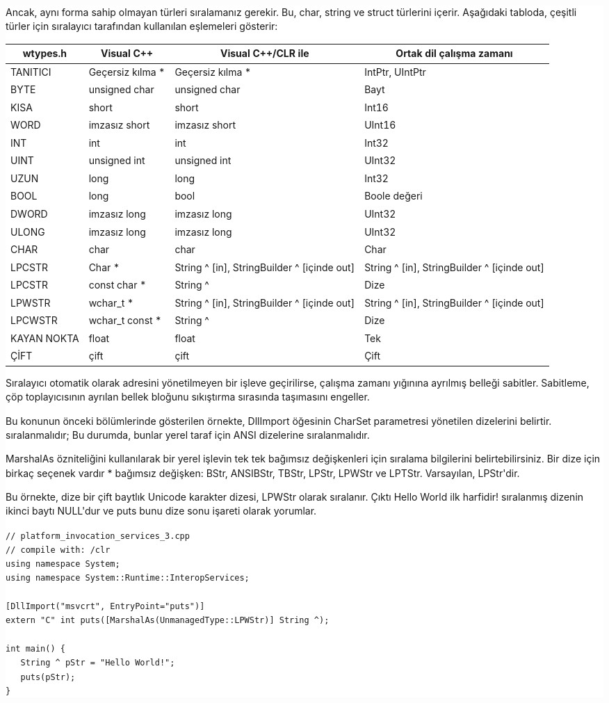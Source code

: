  Ancak, aynı forma sahip olmayan türleri sıralamanız gerekir. Bu, char, string ve struct türlerini içerir. Aşağıdaki tabloda, çeşitli türler için sıralayıcı tarafından kullanılan eşlemeleri gösterir:  
  
|wtypes.h|Visual C++|Visual C++/CLR ile|Ortak dil çalışma zamanı|  
|--------------|------------------|-----------------------------|-----------------------------|  
|TANITICI|Geçersiz kılma \*|Geçersiz kılma \*|IntPtr, UIntPtr|  
|BYTE|unsigned char|unsigned char|Bayt|  
|KISA|short|short|Int16|  
|WORD|imzasız short|imzasız short|UInt16|  
|INT|int|int|Int32|  
|UINT|unsigned int|unsigned int|UInt32|  
|UZUN|long|long|Int32|  
|BOOL|long|bool|Boole değeri|  
|DWORD|imzasız long|imzasız long|UInt32|  
|ULONG|imzasız long|imzasız long|UInt32|  
|CHAR|char|char|Char|  
|LPCSTR|Char \*|String ^ [in], StringBuilder ^ [içinde out]|String ^ [in], StringBuilder ^ [içinde out]|  
|LPCSTR|const char \*|String ^|Dize|  
|LPWSTR|wchar_t \*|String ^ [in], StringBuilder ^ [içinde out]|String ^ [in], StringBuilder ^ [içinde out]|  
|LPCWSTR|wchar_t const \*|String ^|Dize|  
|KAYAN NOKTA|float|float|Tek|  
|ÇİFT|çift|çift|Çift|  
  
 Sıralayıcı otomatik olarak adresini yönetilmeyen bir işleve geçirilirse, çalışma zamanı yığınına ayrılmış belleği sabitler. Sabitleme, çöp toplayıcısının ayrılan bellek bloğunu sıkıştırma sırasında taşımasını engeller.  
  
 Bu konunun önceki bölümlerinde gösterilen örnekte, DllImport öğesinin CharSet parametresi yönetilen dizelerini belirtir. sıralanmalıdır; Bu durumda, bunlar yerel taraf için ANSI dizelerine sıralanmalıdır.  
  
 MarshalAs özniteliğini kullanılarak bir yerel işlevin tek tek bağımsız değişkenleri için sıralama bilgilerini belirtebilirsiniz. Bir dize için birkaç seçenek vardır \* bağımsız değişken: BStr, ANSIBStr, TBStr, LPStr, LPWStr ve LPTStr. Varsayılan, LPStr'dir.  
  
 Bu örnekte, dize bir çift baytlık Unicode karakter dizesi, LPWStr olarak sıralanır. Çıktı Hello World ilk harfidir! sıralanmış dizenin ikinci baytı NULL'dur ve puts bunu dize sonu işareti olarak yorumlar.  
  
```  
// platform_invocation_services_3.cpp  
// compile with: /clr  
using namespace System;  
using namespace System::Runtime::InteropServices;  
  
[DllImport("msvcrt", EntryPoint="puts")]  
extern "C" int puts([MarshalAs(UnmanagedType::LPWStr)] String ^);  
  
int main() {  
   String ^ pStr = "Hello World!";  
   puts(pStr);  
}  
```  
  
